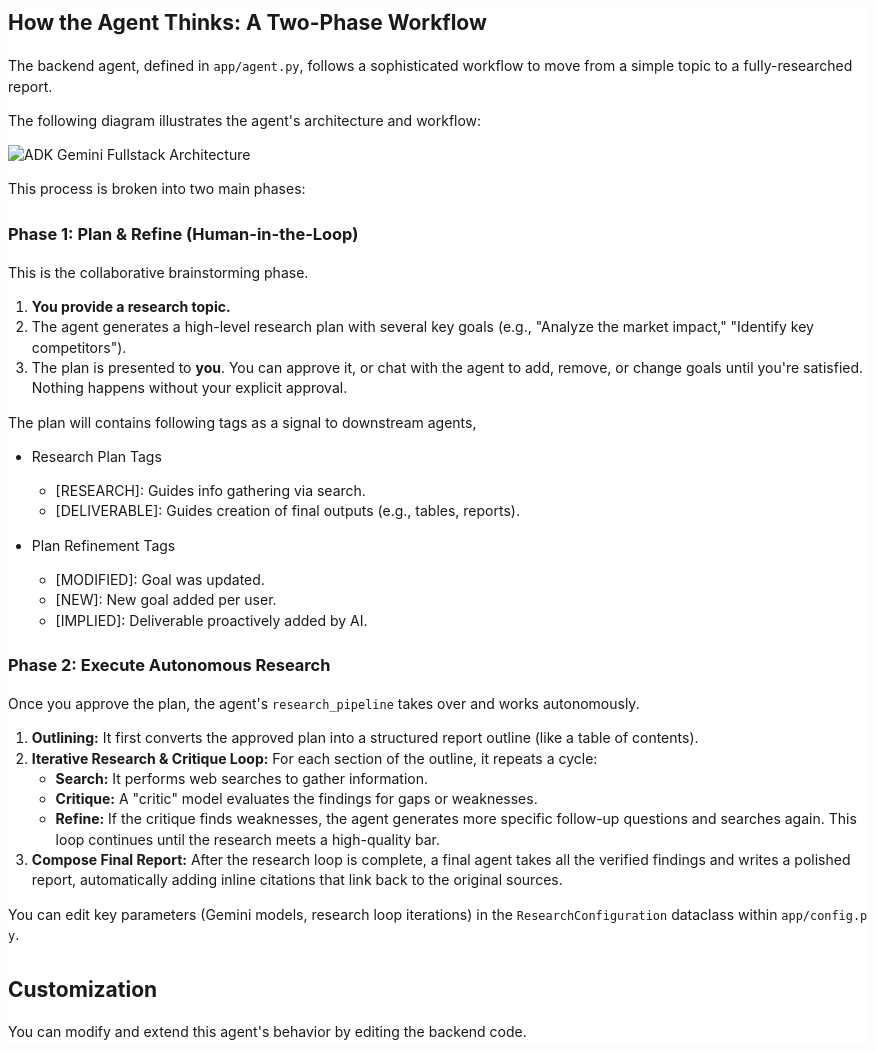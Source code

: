 ## How the Agent Thinks: A Two-Phase Workflow

The backend agent, defined in `app/agent.py`, follows a sophisticated workflow to move from a simple topic to a fully-researched report.

The following diagram illustrates the agent's architecture and workflow:

![ADK Gemini Fullstack Architecture](https://github.com/GoogleCloudPlatform/agent-starter-pack/blob/main/docs/images/adk_gemini_fullstack_architecture.png?raw=true)

This process is broken into two main phases:

### Phase 1: Plan & Refine (Human-in-the-Loop)

This is the collaborative brainstorming phase.

1.  **You provide a research topic.**
2.  The agent generates a high-level research plan with several key goals (e.g., "Analyze the market impact," "Identify key competitors").
3.  The plan is presented to **you**. You can approve it, or chat with the agent to add, remove, or change goals until you're satisfied. Nothing happens without your explicit approval.

The plan will contains following tags as a signal to downstream agents,

- Research Plan Tags

  - [RESEARCH]: Guides info gathering via search.
  - [DELIVERABLE]: Guides creation of final outputs (e.g., tables, reports).

- Plan Refinement Tags

  - [MODIFIED]: Goal was updated.
  - [NEW]: New goal added per user.
  - [IMPLIED]: Deliverable proactively added by AI.

### Phase 2: Execute Autonomous Research

Once you approve the plan, the agent's `research_pipeline` takes over and works autonomously.

1.  **Outlining:** It first converts the approved plan into a structured report outline (like a table of contents).
2.  **Iterative Research & Critique Loop:** For each section of the outline, it repeats a cycle:
    - **Search:** It performs web searches to gather information.
    - **Critique:** A "critic" model evaluates the findings for gaps or weaknesses.
    - **Refine:** If the critique finds weaknesses, the agent generates more specific follow-up questions and searches again. This loop continues until the research meets a high-quality bar.
3.  **Compose Final Report:** After the research loop is complete, a final agent takes all the verified findings and writes a polished report, automatically adding inline citations that link back to the original sources.

You can edit key parameters (Gemini models, research loop iterations) in the `ResearchConfiguration` dataclass within `app/config.py`.

## Customization

You can modify and extend this agent's behavior by editing the backend code.
